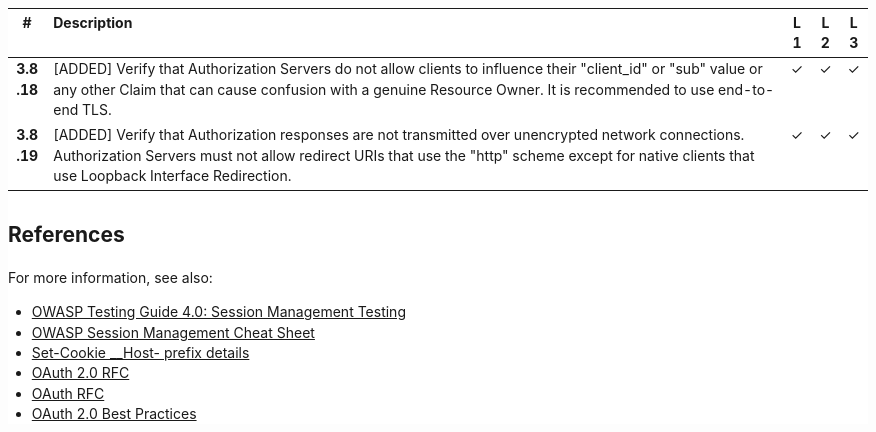 | # | Description | L1 | L2 | L3 |
| :---: | :--- | :---: | :---: | :---: |
| **3.8.18** | [ADDED] Verify that Authorization Servers do not allow clients to influence their "client_id" or "sub" value or any other Claim that can cause confusion with a genuine Resource Owner. It is recommended to use end-to-end TLS.  | ✓ | ✓ | ✓ |
| **3.8.19** | [ADDED] Verify that Authorization responses are not transmitted over unencrypted network connections. Authorization Servers must not allow redirect URIs that use the "http" scheme except for native clients that use Loopback Interface Redirection.  | ✓ | ✓ | ✓ |



## References

For more information, see also:

* [OWASP Testing Guide 4.0: Session Management Testing](https://owasp.org/www-project-web-security-testing-guide/v41/4-Web_Application_Security_Testing/06-Session_Management_Testing/README.html)
* [OWASP Session Management Cheat Sheet](https://cheatsheetseries.owasp.org/cheatsheets/Session_Management_Cheat_Sheet.html)
* [Set-Cookie __Host- prefix details](https://developer.mozilla.org/en-US/docs/Web/HTTP/Headers/Set-Cookie#cookie_prefixes)
* [OAuth 2.0 RFC](https://www.rfc-editor.org/info/rfc6749)
* [OAuth RFC](https://www.rfc-editor.org/info/rfc6750)
* [OAuth 2.0 Best Practices](https://datatracker.ietf.org/doc/html/draft-ietf-oauth-security-topics#name-best-practices)
